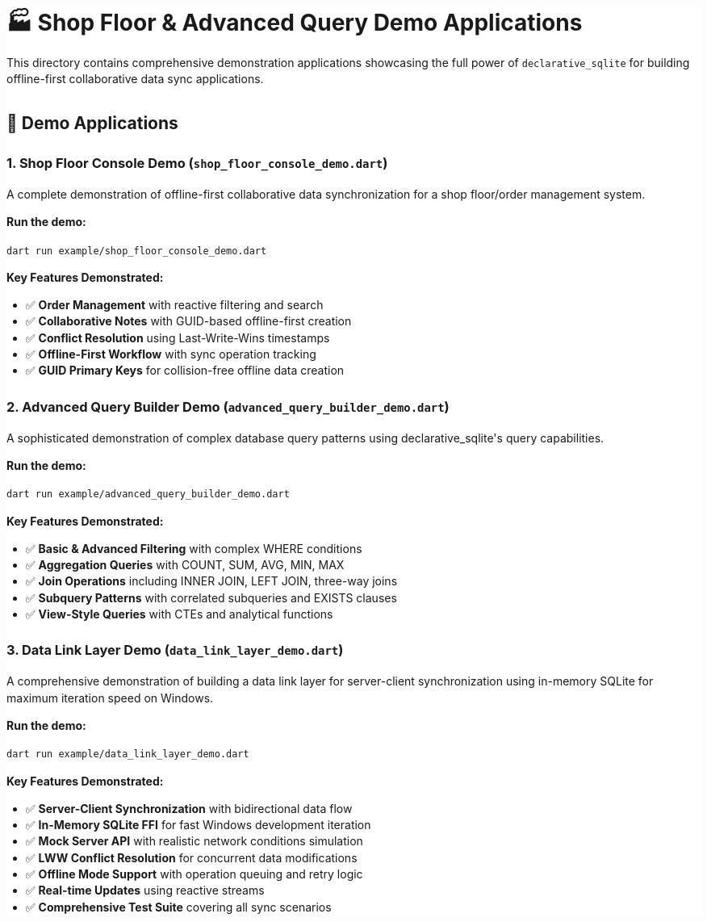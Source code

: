# 🏭 Shop Floor & Advanced Query Demo Applications

This directory contains comprehensive demonstration applications showcasing the full power of `declarative_sqlite` for building offline-first collaborative data sync applications.

## 🚀 Demo Applications

### 1. Shop Floor Console Demo (`shop_floor_console_demo.dart`)

A complete demonstration of offline-first collaborative data synchronization for a shop floor/order management system.

**Run the demo:**
```bash
dart run example/shop_floor_console_demo.dart
```

**Key Features Demonstrated:**
- ✅ **Order Management** with reactive filtering and search
- ✅ **Collaborative Notes** with GUID-based offline-first creation
- ✅ **Conflict Resolution** using Last-Write-Wins timestamps
- ✅ **Offline-First Workflow** with sync operation tracking
- ✅ **GUID Primary Keys** for collision-free offline data creation

### 2. Advanced Query Builder Demo (`advanced_query_builder_demo.dart`)

A sophisticated demonstration of complex database query patterns using declarative_sqlite's query capabilities.

**Run the demo:**
```bash
dart run example/advanced_query_builder_demo.dart
```

**Key Features Demonstrated:**
- ✅ **Basic & Advanced Filtering** with complex WHERE conditions
- ✅ **Aggregation Queries** with COUNT, SUM, AVG, MIN, MAX
- ✅ **Join Operations** including INNER JOIN, LEFT JOIN, three-way joins
- ✅ **Subquery Patterns** with correlated subqueries and EXISTS clauses
- ✅ **View-Style Queries** with CTEs and analytical functions

### 3. Data Link Layer Demo (`data_link_layer_demo.dart`)

A comprehensive demonstration of building a data link layer for server-client synchronization using in-memory SQLite for maximum iteration speed on Windows.

**Run the demo:**
```bash
dart run example/data_link_layer_demo.dart
```

**Key Features Demonstrated:**
- ✅ **Server-Client Synchronization** with bidirectional data flow
- ✅ **In-Memory SQLite FFI** for fast Windows development iteration
- ✅ **Mock Server API** with realistic network conditions simulation
- ✅ **LWW Conflict Resolution** for concurrent data modifications
- ✅ **Offline Mode Support** with operation queuing and retry logic
- ✅ **Real-time Updates** using reactive streams
- ✅ **Comprehensive Test Suite** covering all sync scenarios
